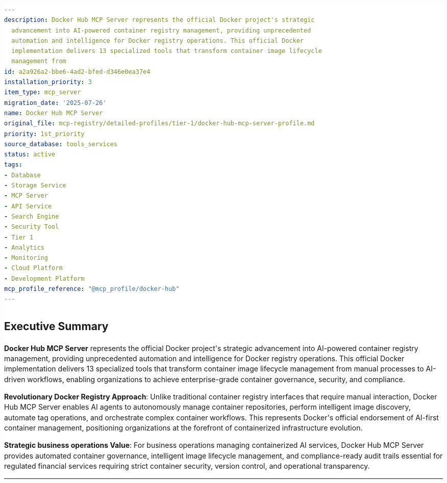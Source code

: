 ```yaml
---
description: Docker Hub MCP Server represents the official Docker project's strategic
  advancement into AI-powered container registry management, providing unprecedented
  automation and intelligence for Docker registry operations. This official Docker
  implementation delivers 13 specialized tools that transform container image lifecycle
  management from
id: a2a926a2-bbe6-4ad2-bfed-d346e0ea37e4
installation_priority: 3
item_type: mcp_server
migration_date: '2025-07-26'
name: Docker Hub MCP Server
original_file: mcp-registry/detailed-profiles/tier-1/docker-hub-mcp-server-profile.md
priority: 1st_priority
source_database: tools_services
status: active
tags:
- Database
- Storage Service
- MCP Server
- API Service
- Search Engine
- Security Tool
- Tier 1
- Analytics
- Monitoring
- Cloud Platform
- Development Platform
mcp_profile_reference: "@mcp_profile/docker-hub"
---
```


## Executive Summary

**Docker Hub MCP Server** represents the official Docker project's strategic advancement into AI-powered container registry management, providing unprecedented automation and intelligence for Docker registry operations. This official Docker implementation delivers 13 specialized tools that transform container image lifecycle management from manual processes to AI-driven workflows, enabling organizations to achieve enterprise-grade container governance, security, and compliance.

**Revolutionary Docker Registry Approach**: Unlike traditional container registry interfaces that require manual interaction, Docker Hub MCP Server enables AI agents to autonomously manage container repositories, perform intelligent image discovery, automate tag operations, and orchestrate complex container workflows. This represents Docker's official endorsement of AI-first container management, positioning organizations at the forefront of containerized infrastructure evolution.

**Strategic business operations Value**: For business operations managing containerized AI services, Docker Hub MCP Server provides automated container governance, intelligent image lifecycle management, and compliance-ready audit trails essential for regulated financial services requiring strict container security, version control, and operational transparency.

---

